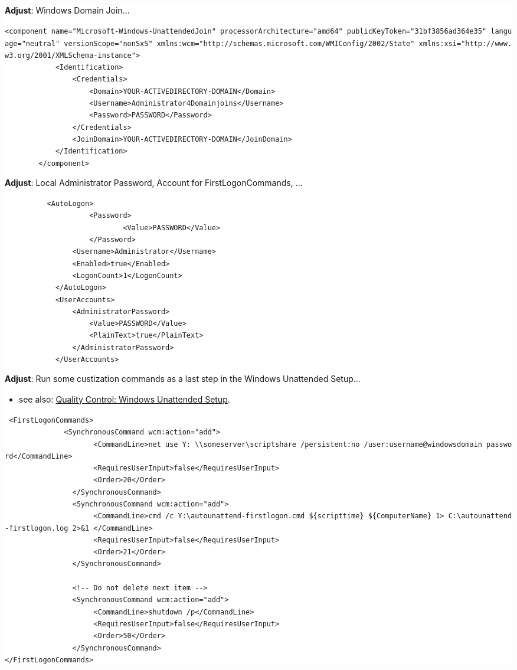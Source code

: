 **Adjust**: Windows Domain Join...
```
<component name="Microsoft-Windows-UnattendedJoin" processorArchitecture="amd64" publicKeyToken="31bf3856ad364e35" language="neutral" versionScope="nonSxS" xmlns:wcm="http://schemas.microsoft.com/WMIConfig/2002/State" xmlns:xsi="http://www.w3.org/2001/XMLSchema-instance">
            <Identification>
                <Credentials>
                    <Domain>YOUR-ACTIVEDIRECTORY-DOMAIN</Domain>
                    <Username>Administrator4Domainjoins</Username>
                    <Password>PASSWORD</Password>
                </Credentials>
                <JoinDomain>YOUR-ACTIVEDIRECTORY-DOMAIN</JoinDomain>
            </Identification>
        </component>
```


**Adjust**: Local Administrator Password, Account for FirstLogonCommands, ...
```
          <AutoLogon>
                    <Password>
                            <Value>PASSWORD</Value>
                    </Password>
                <Username>Administrator</Username>
                <Enabled>true</Enabled>
                <LogonCount>1</LogonCount>
            </AutoLogon>
            <UserAccounts>
                <AdministratorPassword>
                    <Value>PASSWORD</Value>
                    <PlainText>true</PlainText>
                </AdministratorPassword>
            </UserAccounts>
```


**Adjust**: Run some custization commands as a last step in the Windows Unattended Setup...

* see also: [Quality Control: Windows Unattended Setup](quality_control.md).

```
 <FirstLogonCommands>
              <SynchronousCommand wcm:action="add">
                     <CommandLine>net use Y: \\someserver\scriptshare /persistent:no /user:username@windowsdomain password</CommandLine>
                     <RequiresUserInput>false</RequiresUserInput>
                     <Order>20</Order>
                </SynchronousCommand>
                <SynchronousCommand wcm:action="add">
                     <CommandLine>cmd /c Y:\autounattend-firstlogon.cmd ${scripttime} ${ComputerName} 1> C:\autounattend-firstlogon.log 2>&1 </CommandLine>
                     <RequiresUserInput>false</RequiresUserInput>
                     <Order>21</Order>
                </SynchronousCommand>

                <!-- Do not delete next item -->
                <SynchronousCommand wcm:action="add">
                     <CommandLine>shutdown /p</CommandLine>
                     <RequiresUserInput>false</RequiresUserInput>
                     <Order>50</Order>
                </SynchronousCommand>
</FirstLogonCommands>
```
